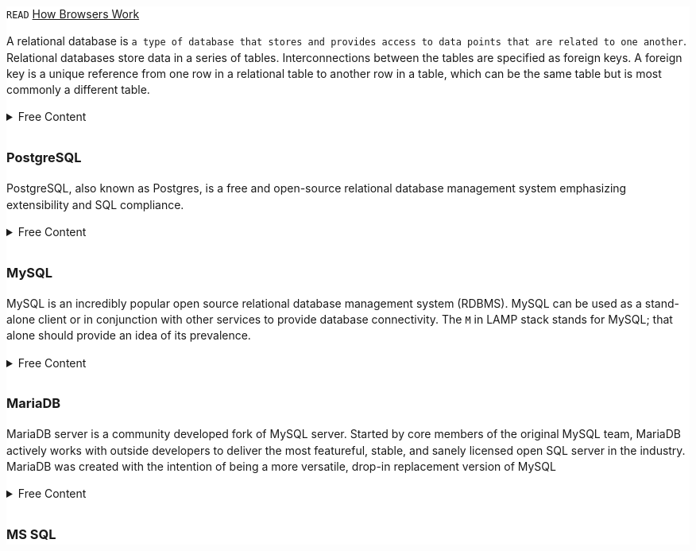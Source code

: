 ```READ``` [How Browsers Work](https://www.html5rocks.com/en/tutorials/internals/howbrowserswork/ "How Browsers Work")

A relational database is ```a type of database that stores and provides access to data points that are related to one another```. Relational databases store data in a series of tables. Interconnections between the tables are specified as foreign keys. A foreign key is a unique reference from one row in a relational table to another row in a table, which can be the same table but is most commonly a different table.

<details><summary>Free Content</summary></details>

##

<h3>PostgreSQL</h3>

PostgreSQL, also known as Postgres, is a free and open-source relational database management system emphasizing extensibility and SQL compliance.

<details><summary>Free Content</summary></br>

```OFFICIAL WEBSITE``` [Official Website](https://www.postgresql.org/ "Official Website")

```READ``` [What is PostgreSQL](https://www.geeksforgeeks.org/what-is-postgresql-introduction/ "What is PostgreSQL")

```WATCH``` [Learn PostgreSQL Tutorial - Full Course for Beginners](https://www.youtube.com/watch?v=qw--VYLpxG4&ab_channel=freeCodeCamp.org "Learn PostgreSQL Tutorial - Full Course for Beginners")

```WATCH``` [Postgres tutorial for Beginners](https://www.youtube.com/watch?v=eMIxuk0nOkU&ab_channel=Simplilearn "Postgres tutorial for Beginners")

</details>

##

<h3>MySQL</h3>

MySQL is an incredibly popular open source relational database management system (RDBMS). MySQL can be used as a stand-alone client or in conjunction with other services to provide database connectivity. The ```M``` in LAMP stack stands for MySQL; that alone should provide an idea of its prevalence.

<details><summary>Free Content</summary></br>

```MYSQL WEBSITE``` [MySQL website](https://www.mysql.com/ "MySQL website")

```COURSE``` [W3Schools - MySQL tutorial](https://www.w3schools.com/mySQl/default.asp "W3Schools - MySQL tutorial")

```COURSE``` [MySQL tutorial for beginners](https://www.youtube.com/watch?v=7S_tz1z_5bA&ab_channel=ProgrammingwithMosh "MySQL tutorial for beginners")

</details>

##

<h3>MariaDB</h3>

MariaDB server is a community developed fork of MySQL server. Started by core members of the original MySQL team, MariaDB actively works with outside developers to deliver the most featureful, stable, and sanely licensed open SQL server in the industry. MariaDB was created with the intention of being a more versatile, drop-in replacement version of MySQL

<details><summary>Free Content</summary></details>


##

<h3>MS SQL</h3>

```